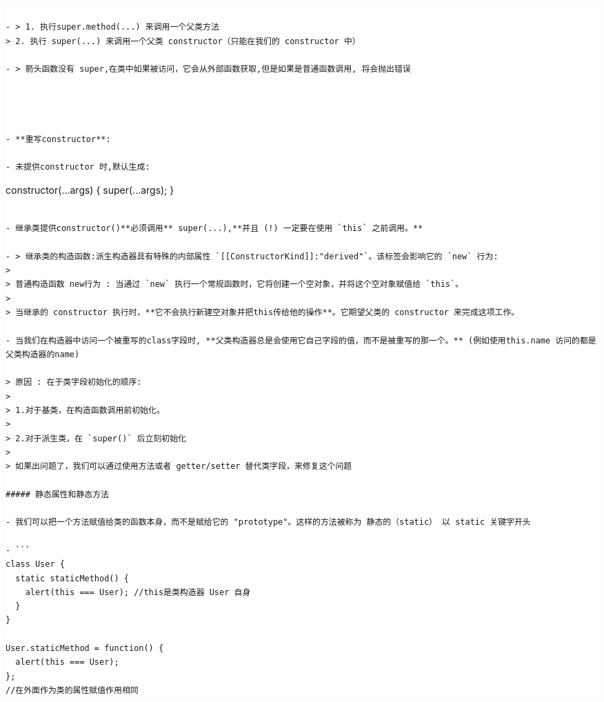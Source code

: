   ```

- > 1. 执行super.method(...) 来调用一个父类方法 
  > 2. 执行 super(...) 来调用一个父类 constructor（只能在我们的 constructor 中）

- > 箭头函数没有 super,在类中如果被访问，它会从外部函数获取,但是如果是普通函数调用, 将会抛出错误




- **重写constructor**:

- 未提供constructor 时,默认生成:

  ```
  constructor(...args) 
  { super(...args); }
  ```

- 继承类提供constructor()**必须调用** super(...),**并且 (!) 一定要在使用 `this` 之前调用。**

- > 继承类的构造函数:派生构造器具有特殊的内部属性 `[[ConstructorKind]]:"derived"`。该标签会影响它的 `new` 行为:
  >
  > 普通构造函数 new行为 : 当通过 `new` 执行一个常规函数时，它将创建一个空对象，并将这个空对象赋值给 `this`。
  >
  > 当继承的 constructor 执行时，**它不会执行新建空对象并把this传给他的操作**。它期望父类的 constructor 来完成这项工作。

- 当我们在构造器中访问一个被重写的class字段时, **父类构造器总是会使用它自己字段的值，而不是被重写的那一个。** (例如使用this.name 访问的都是父类构造器的name)

  > 原因 : 在于类字段初始化的顺序: 
  >
  > 1.对于基类，在构造函数调用前初始化。
  >
  > 2.对于派生类，在 `super()` 后立刻初始化
  >
  > 如果出问题了，我们可以通过使用方法或者 getter/setter 替代类字段，来修复这个问题

##### 静态属性和静态方法

- 我们可以把一个方法赋值给类的函数本身，而不是赋给它的 "prototype"。这样的方法被称为 静态的（static） 以 static 关键字开头

- ```
  class User {
    static staticMethod() {
      alert(this === User); //this是类构造器 User 自身
    }
  }
  
  User.staticMethod = function() {
    alert(this === User);
  };   
  //在外面作为类的属性赋值作用相同
  ```
